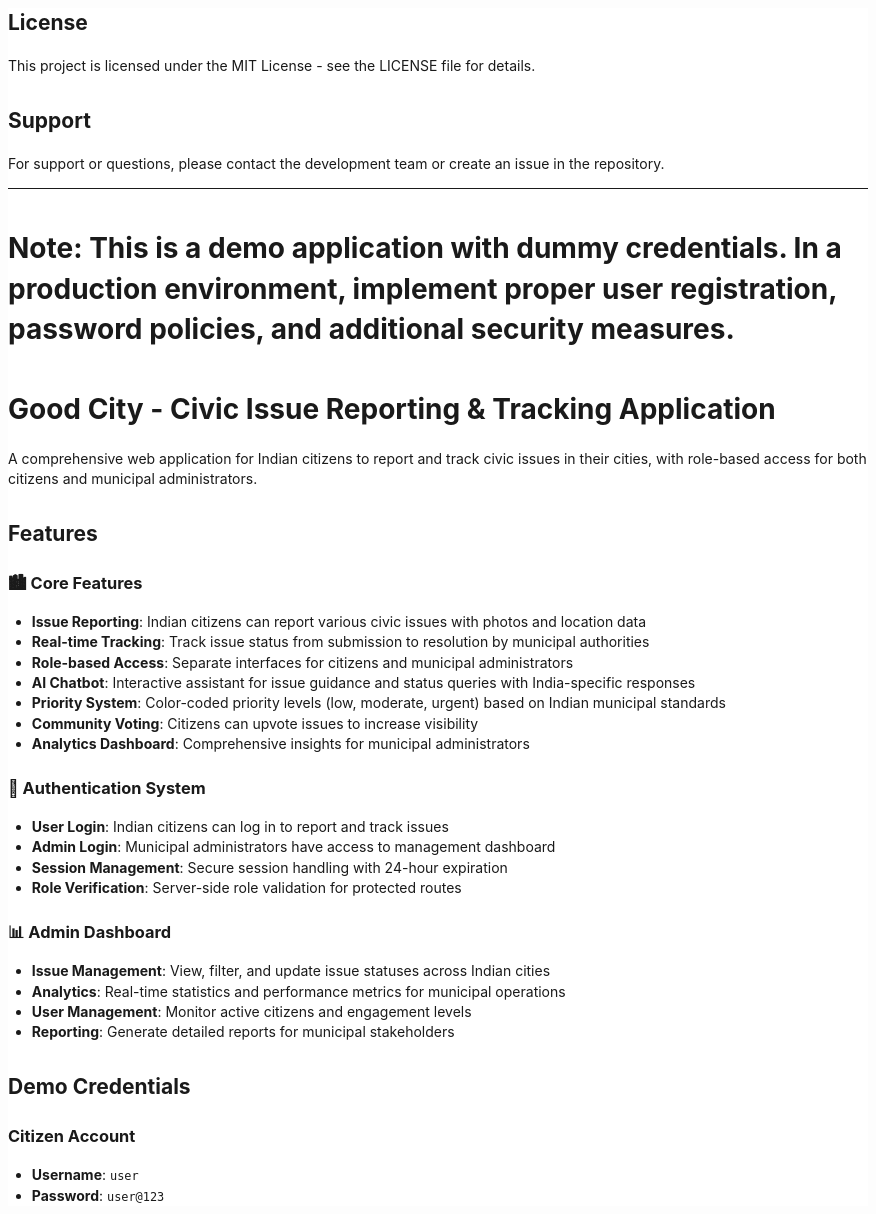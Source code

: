 ## License

This project is licensed under the MIT License - see the LICENSE file for details.

## Support

For support or questions, please contact the development team or create an issue in the repository.

---

**Note**: This is a demo application with dummy credentials. In a production environment, implement proper user registration, password policies, and additional security measures.
=======
# Good City - Civic Issue Reporting & Tracking Application

A comprehensive web application for Indian citizens to report and track civic issues in their cities, with role-based access for both citizens and municipal administrators.

## Features

### 🏙️ Core Features
- **Issue Reporting**: Indian citizens can report various civic issues with photos and location data
- **Real-time Tracking**: Track issue status from submission to resolution by municipal authorities
- **Role-based Access**: Separate interfaces for citizens and municipal administrators
- **AI Chatbot**: Interactive assistant for issue guidance and status queries with India-specific responses
- **Priority System**: Color-coded priority levels (low, moderate, urgent) based on Indian municipal standards
- **Community Voting**: Citizens can upvote issues to increase visibility
- **Analytics Dashboard**: Comprehensive insights for municipal administrators

### 🔐 Authentication System
- **User Login**: Indian citizens can log in to report and track issues
- **Admin Login**: Municipal administrators have access to management dashboard
- **Session Management**: Secure session handling with 24-hour expiration
- **Role Verification**: Server-side role validation for protected routes

### 📊 Admin Dashboard
- **Issue Management**: View, filter, and update issue statuses across Indian cities
- **Analytics**: Real-time statistics and performance metrics for municipal operations
- **User Management**: Monitor active citizens and engagement levels
- **Reporting**: Generate detailed reports for municipal stakeholders

## Demo Credentials

### Citizen Account
- **Username**: `user`
- **Password**: `user@123`
